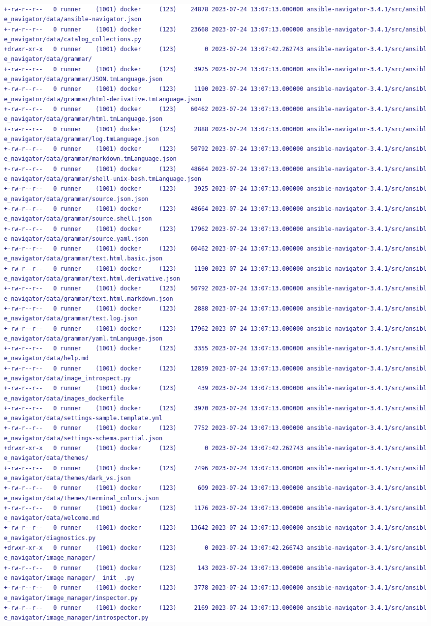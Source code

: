 ```diff
+-rw-r--r--   0 runner    (1001) docker     (123)    24878 2023-07-24 13:07:13.000000 ansible-navigator-3.4.1/src/ansible_navigator/data/ansible-navigator.json
+-rw-r--r--   0 runner    (1001) docker     (123)    23668 2023-07-24 13:07:13.000000 ansible-navigator-3.4.1/src/ansible_navigator/data/catalog_collections.py
+drwxr-xr-x   0 runner    (1001) docker     (123)        0 2023-07-24 13:07:42.262743 ansible-navigator-3.4.1/src/ansible_navigator/data/grammar/
+-rw-r--r--   0 runner    (1001) docker     (123)     3925 2023-07-24 13:07:13.000000 ansible-navigator-3.4.1/src/ansible_navigator/data/grammar/JSON.tmLanguage.json
+-rw-r--r--   0 runner    (1001) docker     (123)     1190 2023-07-24 13:07:13.000000 ansible-navigator-3.4.1/src/ansible_navigator/data/grammar/html-derivative.tmLanguage.json
+-rw-r--r--   0 runner    (1001) docker     (123)    60462 2023-07-24 13:07:13.000000 ansible-navigator-3.4.1/src/ansible_navigator/data/grammar/html.tmLanguage.json
+-rw-r--r--   0 runner    (1001) docker     (123)     2888 2023-07-24 13:07:13.000000 ansible-navigator-3.4.1/src/ansible_navigator/data/grammar/log.tmLanguage.json
+-rw-r--r--   0 runner    (1001) docker     (123)    50792 2023-07-24 13:07:13.000000 ansible-navigator-3.4.1/src/ansible_navigator/data/grammar/markdown.tmLanguage.json
+-rw-r--r--   0 runner    (1001) docker     (123)    48664 2023-07-24 13:07:13.000000 ansible-navigator-3.4.1/src/ansible_navigator/data/grammar/shell-unix-bash.tmLanguage.json
+-rw-r--r--   0 runner    (1001) docker     (123)     3925 2023-07-24 13:07:13.000000 ansible-navigator-3.4.1/src/ansible_navigator/data/grammar/source.json.json
+-rw-r--r--   0 runner    (1001) docker     (123)    48664 2023-07-24 13:07:13.000000 ansible-navigator-3.4.1/src/ansible_navigator/data/grammar/source.shell.json
+-rw-r--r--   0 runner    (1001) docker     (123)    17962 2023-07-24 13:07:13.000000 ansible-navigator-3.4.1/src/ansible_navigator/data/grammar/source.yaml.json
+-rw-r--r--   0 runner    (1001) docker     (123)    60462 2023-07-24 13:07:13.000000 ansible-navigator-3.4.1/src/ansible_navigator/data/grammar/text.html.basic.json
+-rw-r--r--   0 runner    (1001) docker     (123)     1190 2023-07-24 13:07:13.000000 ansible-navigator-3.4.1/src/ansible_navigator/data/grammar/text.html.derivative.json
+-rw-r--r--   0 runner    (1001) docker     (123)    50792 2023-07-24 13:07:13.000000 ansible-navigator-3.4.1/src/ansible_navigator/data/grammar/text.html.markdown.json
+-rw-r--r--   0 runner    (1001) docker     (123)     2888 2023-07-24 13:07:13.000000 ansible-navigator-3.4.1/src/ansible_navigator/data/grammar/text.log.json
+-rw-r--r--   0 runner    (1001) docker     (123)    17962 2023-07-24 13:07:13.000000 ansible-navigator-3.4.1/src/ansible_navigator/data/grammar/yaml.tmLanguage.json
+-rw-r--r--   0 runner    (1001) docker     (123)     3355 2023-07-24 13:07:13.000000 ansible-navigator-3.4.1/src/ansible_navigator/data/help.md
+-rw-r--r--   0 runner    (1001) docker     (123)    12859 2023-07-24 13:07:13.000000 ansible-navigator-3.4.1/src/ansible_navigator/data/image_introspect.py
+-rw-r--r--   0 runner    (1001) docker     (123)      439 2023-07-24 13:07:13.000000 ansible-navigator-3.4.1/src/ansible_navigator/data/images_dockerfile
+-rw-r--r--   0 runner    (1001) docker     (123)     3970 2023-07-24 13:07:13.000000 ansible-navigator-3.4.1/src/ansible_navigator/data/settings-sample.template.yml
+-rw-r--r--   0 runner    (1001) docker     (123)     7752 2023-07-24 13:07:13.000000 ansible-navigator-3.4.1/src/ansible_navigator/data/settings-schema.partial.json
+drwxr-xr-x   0 runner    (1001) docker     (123)        0 2023-07-24 13:07:42.262743 ansible-navigator-3.4.1/src/ansible_navigator/data/themes/
+-rw-r--r--   0 runner    (1001) docker     (123)     7496 2023-07-24 13:07:13.000000 ansible-navigator-3.4.1/src/ansible_navigator/data/themes/dark_vs.json
+-rw-r--r--   0 runner    (1001) docker     (123)      609 2023-07-24 13:07:13.000000 ansible-navigator-3.4.1/src/ansible_navigator/data/themes/terminal_colors.json
+-rw-r--r--   0 runner    (1001) docker     (123)     1176 2023-07-24 13:07:13.000000 ansible-navigator-3.4.1/src/ansible_navigator/data/welcome.md
+-rw-r--r--   0 runner    (1001) docker     (123)    13642 2023-07-24 13:07:13.000000 ansible-navigator-3.4.1/src/ansible_navigator/diagnostics.py
+drwxr-xr-x   0 runner    (1001) docker     (123)        0 2023-07-24 13:07:42.266743 ansible-navigator-3.4.1/src/ansible_navigator/image_manager/
+-rw-r--r--   0 runner    (1001) docker     (123)      143 2023-07-24 13:07:13.000000 ansible-navigator-3.4.1/src/ansible_navigator/image_manager/__init__.py
+-rw-r--r--   0 runner    (1001) docker     (123)     3778 2023-07-24 13:07:13.000000 ansible-navigator-3.4.1/src/ansible_navigator/image_manager/inspector.py
+-rw-r--r--   0 runner    (1001) docker     (123)     2169 2023-07-24 13:07:13.000000 ansible-navigator-3.4.1/src/ansible_navigator/image_manager/introspector.py
```